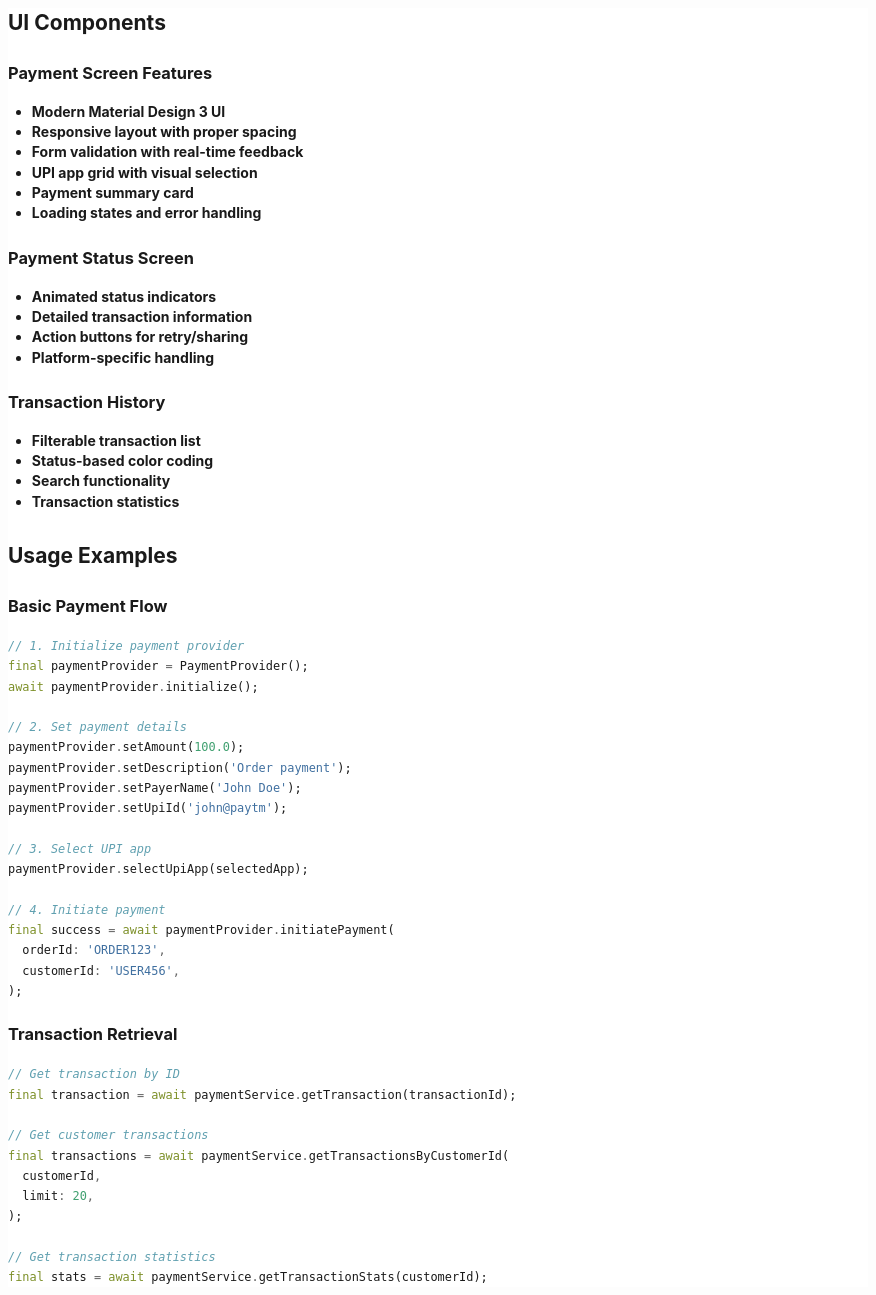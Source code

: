 ## UI Components

### Payment Screen Features
- **Modern Material Design 3 UI**
- **Responsive layout with proper spacing**
- **Form validation with real-time feedback**
- **UPI app grid with visual selection**
- **Payment summary card**
- **Loading states and error handling**

### Payment Status Screen
- **Animated status indicators**
- **Detailed transaction information**
- **Action buttons for retry/sharing**
- **Platform-specific handling**

### Transaction History
- **Filterable transaction list**
- **Status-based color coding**
- **Search functionality**
- **Transaction statistics**

## Usage Examples

### Basic Payment Flow
```dart
// 1. Initialize payment provider
final paymentProvider = PaymentProvider();
await paymentProvider.initialize();

// 2. Set payment details
paymentProvider.setAmount(100.0);
paymentProvider.setDescription('Order payment');
paymentProvider.setPayerName('John Doe');
paymentProvider.setUpiId('john@paytm');

// 3. Select UPI app
paymentProvider.selectUpiApp(selectedApp);

// 4. Initiate payment
final success = await paymentProvider.initiatePayment(
  orderId: 'ORDER123',
  customerId: 'USER456',
);
```

### Transaction Retrieval
```dart
// Get transaction by ID
final transaction = await paymentService.getTransaction(transactionId);

// Get customer transactions
final transactions = await paymentService.getTransactionsByCustomerId(
  customerId,
  limit: 20,
);

// Get transaction statistics
final stats = await paymentService.getTransactionStats(customerId);
```
